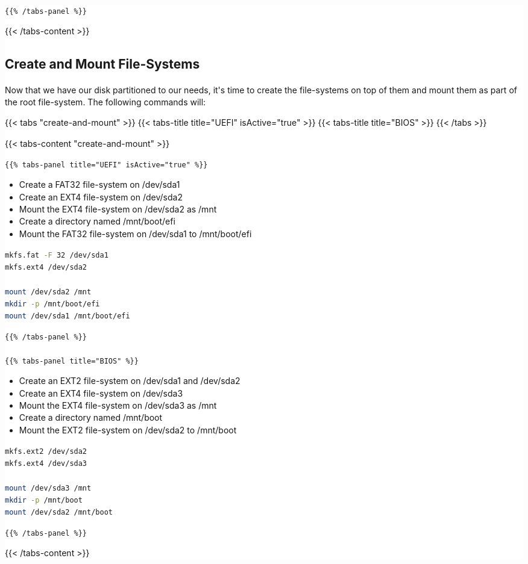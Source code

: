     {{% /tabs-panel %}}

{{< /tabs-content >}}


## Create and Mount File-Systems

Now that we have our disk partitioned to our needs, it's time to create the file-systems on top of them and mount them as part of the root file-system. The following commands will:

{{< tabs "create-and-mount" >}}
    {{< tabs-title title="UEFI" isActive="true" >}}
    {{< tabs-title title="BIOS" >}}
{{< /tabs >}}

{{< tabs-content "create-and-mount" >}}

    {{% tabs-panel title="UEFI" isActive="true" %}}

* Create a FAT32 file-system on /dev/sda1
* Create an EXT4 file-system on /dev/sda2
* Mount the EXT4 file-system on /dev/sda2 as /mnt
* Create a directory named /mnt/boot/efi
* Mount the FAT32 file-system on /dev/sda1 to /mnt/boot/efi

``` zsh
mkfs.fat -F 32 /dev/sda1
mkfs.ext4 /dev/sda2

mount /dev/sda2 /mnt
mkdir -p /mnt/boot/efi
mount /dev/sda1 /mnt/boot/efi
```

    {{% /tabs-panel %}}

    {{% tabs-panel title="BIOS" %}}

* Create an EXT2 file-system on /dev/sda1 and /dev/sda2
* Create an EXT4 file-system on /dev/sda3
* Mount the EXT4 file-system on /dev/sda3 as /mnt
* Create a directory named /mnt/boot
* Mount the EXT2 file-system on /dev/sda2 to /mnt/boot

``` zsh
mkfs.ext2 /dev/sda2
mkfs.ext4 /dev/sda3

mount /dev/sda3 /mnt
mkdir -p /mnt/boot
mount /dev/sda2 /mnt/boot
```
        
    {{% /tabs-panel %}}

{{< /tabs-content >}}

